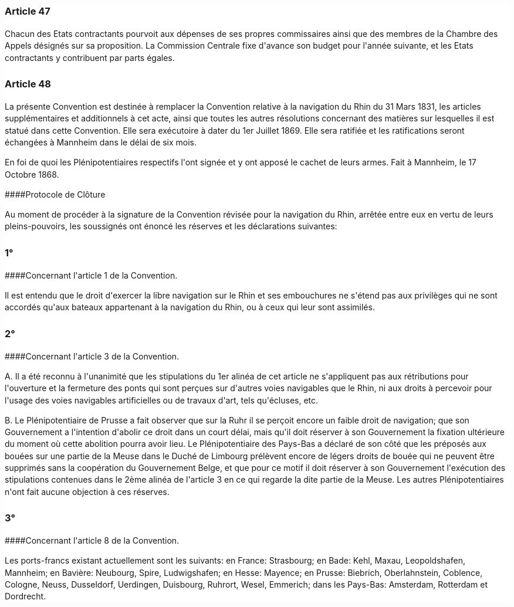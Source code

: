 ### Article  47  

Chacun des Etats contractants pourvoit aux dépenses de ses propres commissaires ainsi que des membres de la Chambre des Appels désignés sur sa proposition. La Commission Centrale fixe d'avance son budget pour l'année suivante, et les Etats contractants y contribuent par parts égales.  

### Article  48  

La présente Convention est destinée à remplacer la Convention relative à la navigation du Rhin du 31 Mars 1831, les articles supplémentaires et additionnels à cet acte, ainsi que toutes les autres résolutions concernant des matières sur lesquelles il est statué dans cette Convention. Elle sera exécutoire à dater du 1er Juillet 1869. Elle sera ratifiée et les ratifications seront échangées à Mannheim dans le délai de six mois.  

En foi de quoi les Plénipotentiaires respectifs l'ont signée et y ont apposé le cachet de leurs armes. Fait à Mannheim, le 17 Octobre 1868.  

####Protocole de Clôture

Au moment de procéder à la signature de la Convention révisée pour la navigation du Rhin, arrêtée entre eux en vertu de leurs pleins-pouvoirs, les soussignés ont énoncé les réserves et les déclarations suivantes:    

### 1°  

####Concernant l'article 1 de la Convention.

Il est entendu que le droit d'exercer la libre navigation sur le Rhin et ses embouchures ne s'étend pas aux privilèges qui ne sont accordés qu'aux bateaux appartenant à la navigation du Rhin, ou à ceux qui leur sont assimilés.  

### 2°  

####Concernant l'article 3 de la Convention.

A. Il a été reconnu à l'unanimité que les stipulations du 1er alinéa de cet article ne s'appliquent pas aux rétributions pour l'ouverture et la fermeture des ponts qui sont perçues sur d'autres voies navigables que le Rhin, ni aux droits à percevoir pour l'usage des voies navigables artificielles ou de travaux d'art, tels qu'écluses, etc.  

B. Le Plénipotentiaire de Prusse a fait observer que sur la Ruhr il se perçoit encore un faible droit de navigation; que son Gouvernement a l'intention d'abolir ce droit dans un court délai, mais qu'il doit réserver à son Gouvernement la fixation ultérieure du moment où cette abolition pourra avoir lieu. Le Plénipotentiaire des Pays-Bas a déclaré de son côté que les préposés aux bouées sur une partie de la Meuse dans le Duché de Limbourg prélèvent encore de légers droits de bouée qui ne peuvent être supprimés sans la coopération du Gouvernement Belge, et que pour ce motif il doit réserver à son Gouvernement l'exécution des stipulations contenues dans le 2ème alinéa de l'article 3 en ce qui regarde la dite partie de la Meuse. Les autres Plénipotentiaires n'ont fait aucune objection à ces réserves.    

### 3°  

####Concernant l'article 8 de la Convention.

Les ports-francs existant actuellement sont les suivants: en France: Strasbourg; en Bade: Kehl, Maxau, Leopoldshafen, Mannheim; en Bavière: Neubourg, Spire, Ludwigshafen; en Hesse: Mayence; en Prusse: Biebrich, Oberlahnstein, Coblence, Cologne, Neuss, Dusseldorf, Uerdingen, Duisbourg, Ruhrort, Wesel, Emmerich; dans les Pays-Bas: Amsterdam, Rotterdam et Dordrecht.  

